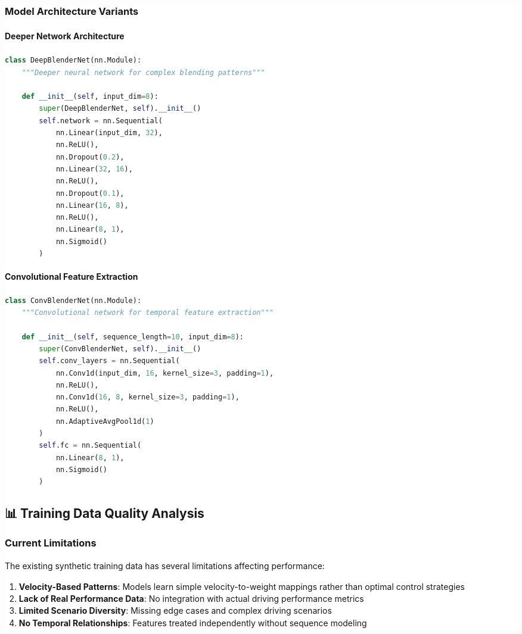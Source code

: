 ### Model Architecture Variants

#### Deeper Network Architecture

```python
class DeepBlenderNet(nn.Module):
    """Deeper neural network for complex blending patterns"""
    
    def __init__(self, input_dim=8):
        super(DeepBlenderNet, self).__init__()
        self.network = nn.Sequential(
            nn.Linear(input_dim, 32),
            nn.ReLU(),
            nn.Dropout(0.2),
            nn.Linear(32, 16),
            nn.ReLU(),
            nn.Dropout(0.1),
            nn.Linear(16, 8),
            nn.ReLU(),
            nn.Linear(8, 1),
            nn.Sigmoid()
        )
```

#### Convolutional Feature Extraction

```python
class ConvBlenderNet(nn.Module):
    """Convolutional network for temporal feature extraction"""
    
    def __init__(self, sequence_length=10, input_dim=8):
        super(ConvBlenderNet, self).__init__()
        self.conv_layers = nn.Sequential(
            nn.Conv1d(input_dim, 16, kernel_size=3, padding=1),
            nn.ReLU(),
            nn.Conv1d(16, 8, kernel_size=3, padding=1),
            nn.ReLU(),
            nn.AdaptiveAvgPool1d(1)
        )
        self.fc = nn.Sequential(
            nn.Linear(8, 1),
            nn.Sigmoid()
        )
```

## 📊 Training Data Quality Analysis

### Current Limitations

The existing synthetic training data has several limitations affecting performance:

1. **Velocity-Based Patterns**: Models learn simple velocity-to-weight mappings rather than optimal control strategies
2. **Lack of Real Performance Data**: No integration with actual driving performance metrics
3. **Limited Scenario Diversity**: Missing edge cases and complex driving scenarios
4. **No Temporal Relationships**: Features treated independently without sequence modeling
